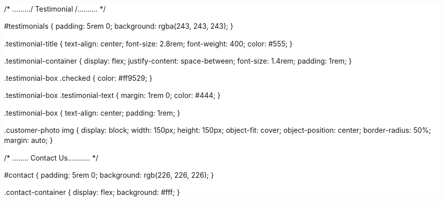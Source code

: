/* ........./ Testimonial /.......... */

#testimonials {
  padding: 5rem 0;
  background: rgba(243, 243, 243);
}

.testimonial-title {
  text-align: center;
  font-size: 2.8rem;
  font-weight: 400;
  color: #555;
}

.testimonial-container {
  display: flex;
  justify-content: space-between;
  font-size: 1.4rem;
  padding: 1rem;
}

.testimonial-box .checked {
  color: #ff9529;
}

.testimonial-box .testimonial-text {
  margin: 1rem 0;
  color: #444;
}

.testimonial-box {
  text-align: center;
  padding: 1rem;
}

.customer-photo img {
  display: block;
  width: 150px;
  height: 150px;
  object-fit: cover;
  object-position: center;
  border-radius: 50%;
  margin: auto;
}

/* ........ Contact Us........... */

#contact {
  padding: 5rem 0;
  background: rgb(226, 226, 226);
}

.contact-container {
  display: flex;
  background: #fff;
}
